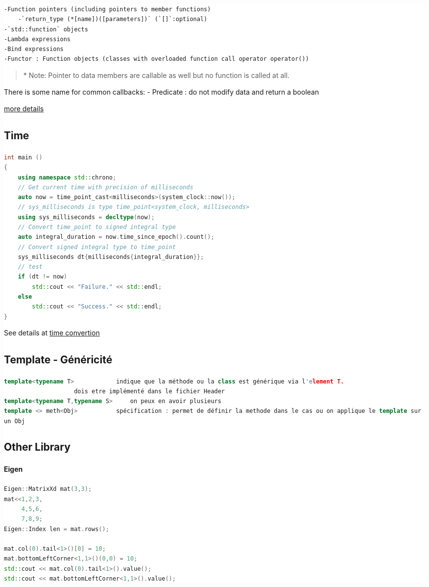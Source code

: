     -Function pointers (including pointers to member functions)
        -`return_type (*[name])([parameters])` (`[]`:optional)
    -`std::function` objects
    -Lambda expressions
    -Bind expressions
    -Functor : Function objects (classes with overloaded function call operator operator())

>\* Note: Pointer to data members are callable as well but no function is called at all.
	
There is some name for common callbacks:
	- Predicate : do not modify data and return a boolean

[more details](https://stackoverflow.com/questions/2298242/callback-functions-in-c)

Time
---

```C++
int main ()
{
    using namespace std::chrono;
    // Get current time with precision of milliseconds
    auto now = time_point_cast<milliseconds>(system_clock::now());
    // sys_milliseconds is type time_point<system_clock, milliseconds>
    using sys_milliseconds = decltype(now);
    // Convert time_point to signed integral type
    auto integral_duration = now.time_since_epoch().count();
    // Convert signed integral type to time_point
    sys_milliseconds dt{milliseconds{integral_duration}};
    // test
    if (dt != now)
        std::cout << "Failure." << std::endl;
    else
        std::cout << "Success." << std::endl;
}
```
See details at [time convertion]
	
	
Template - Généricité
-------------------
```c++
template<typename T>			indique que la méthode ou la class est générique via l'element T.
					dois etre implémenté dans le fichier Header
template<typename T,typename S>		on peux en avoir plusieurs 
template <> meth<Obj>			spécification : permet de définir la methode dans le cas ou on applique le template sur un Obj
```	

Other Library
---

#### Eigen
	
```C++
Eigen::MatrixXd mat(3,3);
mat<<1,2,3,
     4,5,6,
     7,8,9;
Eigen::Index len = mat.rows();

mat.col(0).tail<1>()[0] = 10;
mat.bottomLeftCorner<1,1>()(0,0) = 10;
std::cout << mat.col(0).tail<1>().value();
std::cout << mat.bottomLeftCorner<1,1>().value();	
```


[std_move]: https://stackoverflow.com/a/27026280/19624015
[smart_pointer]: https://stackoverflow.com/a/37514601/19624015
[Conan]: https://kubasejdak.com/introduction-to-conan-package-manager
[namespace]: https://en.cppreference.com/w/cpp/language/namespace
[time convertion]: https://stackoverflow.com/a/31258680/19624015